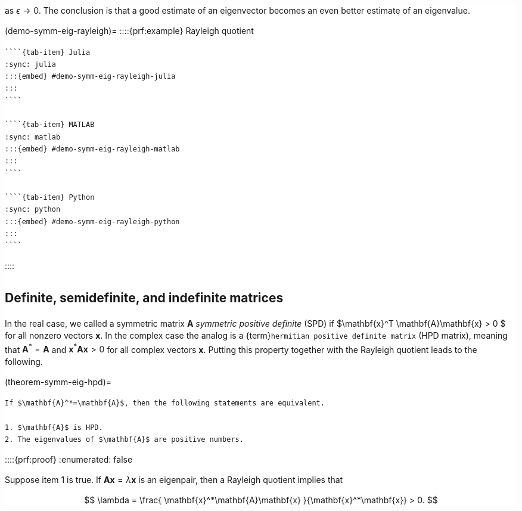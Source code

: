 as $\epsilon\to 0$. The conclusion is that a good estimate of an eigenvector becomes an even better estimate of an eigenvalue.

(demo-symm-eig-rayleigh)=
::::{prf:example} Rayleigh quotient
`````{tab-set} 
````{tab-item} Julia
:sync: julia
:::{embed} #demo-symm-eig-rayleigh-julia
:::
```` 

````{tab-item} MATLAB
:sync: matlab
:::{embed} #demo-symm-eig-rayleigh-matlab
:::
```` 

````{tab-item} Python
:sync: python
:::{embed} #demo-symm-eig-rayleigh-python
:::
```` 
`````
::::

## Definite, semidefinite, and indefinite matrices

```{index} symmetric positive definite matrix
```

```{index} see: hermitian positive definite matrix; symmetric positive definite matrix
```

In the real case, we called a symmetric matrix $\mathbf{A}$ *symmetric positive definite* (SPD) if $\mathbf{x}^T \mathbf{A}\mathbf{x} > 0 $ for all nonzero vectors $\mathbf{x}$. In the complex case the analog is a {term}`hermitian positive definite matrix` (HPD matrix), meaning that $\mathbf{A}^*=\mathbf{A}$ and $\mathbf{x}^* \mathbf{A}\mathbf{x} > 0$ for all complex vectors $\mathbf{x}$. Putting this property together with the Rayleigh quotient leads to the following.

(theorem-symm-eig-hpd)=
````{prf:theorem}
If $\mathbf{A}^*=\mathbf{A}$, then the following statements are equivalent.

1. $\mathbf{A}$ is HPD.
2. The eigenvalues of $\mathbf{A}$ are positive numbers.
````

::::{prf:proof}
:enumerated: false

Suppose item 1 is true. If $\mathbf{A}\mathbf{x} = \lambda \mathbf{x}$ is an eigenpair, then a Rayleigh quotient implies that

$$
\lambda = \frac{ \mathbf{x}^*\mathbf{A}\mathbf{x} }{\mathbf{x}^*\mathbf{x}} > 0.
$$
